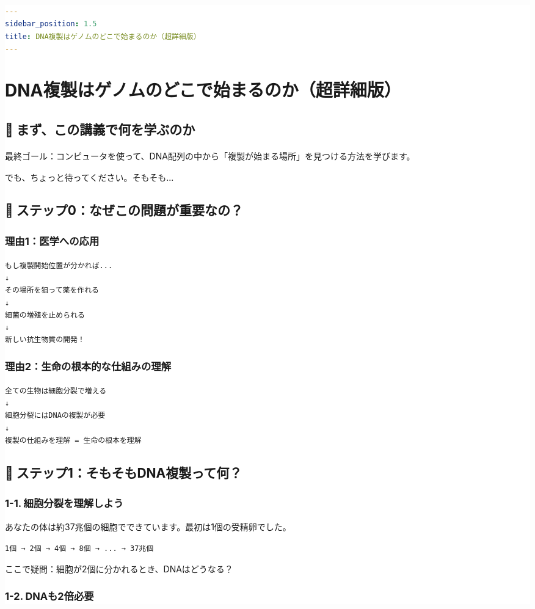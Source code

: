 ```yaml
---
sidebar_position: 1.5
title: DNA複製はゲノムのどこで始まるのか（超詳細版）
---
```


# DNA複製はゲノムのどこで始まるのか（超詳細版）

## 🎯 まず、この講義で何を学ぶのか

最終ゴール：コンピュータを使って、DNA配列の中から「複製が始まる場所」を見つける方法を学びます。

でも、ちょっと待ってください。そもそも...

## 🤔 ステップ0：なぜこの問題が重要なの？

### 理由1：医学への応用

```
もし複製開始位置が分かれば...
↓
その場所を狙って薬を作れる
↓
細菌の増殖を止められる
↓
新しい抗生物質の開発！
```

### 理由2：生命の根本的な仕組みの理解

```
全ての生物は細胞分裂で増える
↓
細胞分裂にはDNAの複製が必要
↓
複製の仕組みを理解 = 生命の根本を理解
```

## 📖 ステップ1：そもそもDNA複製って何？

### 1-1. 細胞分裂を理解しよう

あなたの体は約37兆個の細胞でできています。最初は1個の受精卵でした。

```
1個 → 2個 → 4個 → 8個 → ... → 37兆個
```

ここで疑問：細胞が2個に分かれるとき、DNAはどうなる？

### 1-2. DNAも2倍必要
